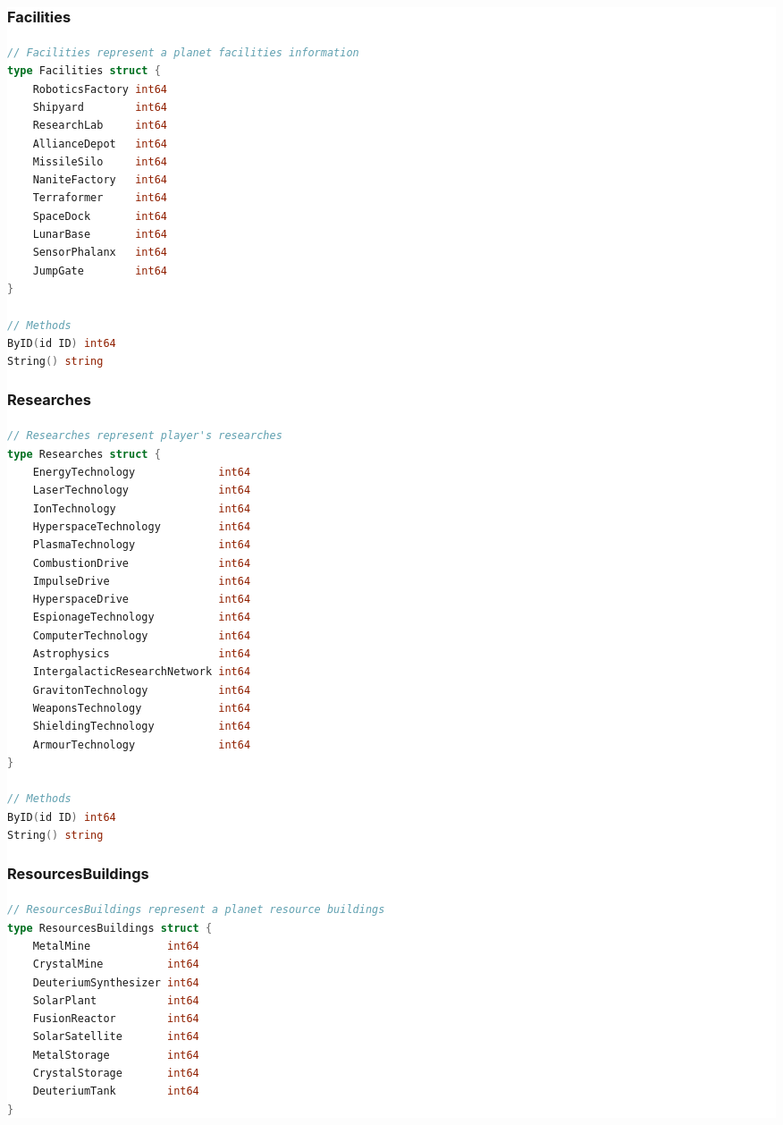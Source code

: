 ### Facilities
```go
// Facilities represent a planet facilities information
type Facilities struct {
	RoboticsFactory int64
	Shipyard        int64
	ResearchLab     int64
	AllianceDepot   int64
	MissileSilo     int64
	NaniteFactory   int64
	Terraformer     int64
	SpaceDock       int64
	LunarBase       int64
	SensorPhalanx   int64
	JumpGate        int64
}

// Methods
ByID(id ID) int64
String() string
```

### Researches
```go
// Researches represent player's researches
type Researches struct {
	EnergyTechnology             int64
	LaserTechnology              int64
	IonTechnology                int64
	HyperspaceTechnology         int64
	PlasmaTechnology             int64
	CombustionDrive              int64
	ImpulseDrive                 int64
	HyperspaceDrive              int64
	EspionageTechnology          int64
	ComputerTechnology           int64
	Astrophysics                 int64
	IntergalacticResearchNetwork int64
	GravitonTechnology           int64
	WeaponsTechnology            int64
	ShieldingTechnology          int64
	ArmourTechnology             int64
}

// Methods
ByID(id ID) int64
String() string
```

### ResourcesBuildings
```go
// ResourcesBuildings represent a planet resource buildings
type ResourcesBuildings struct {
	MetalMine            int64
	CrystalMine          int64
	DeuteriumSynthesizer int64
	SolarPlant           int64
	FusionReactor        int64
	SolarSatellite       int64
	MetalStorage         int64
	CrystalStorage       int64
	DeuteriumTank        int64
}
```